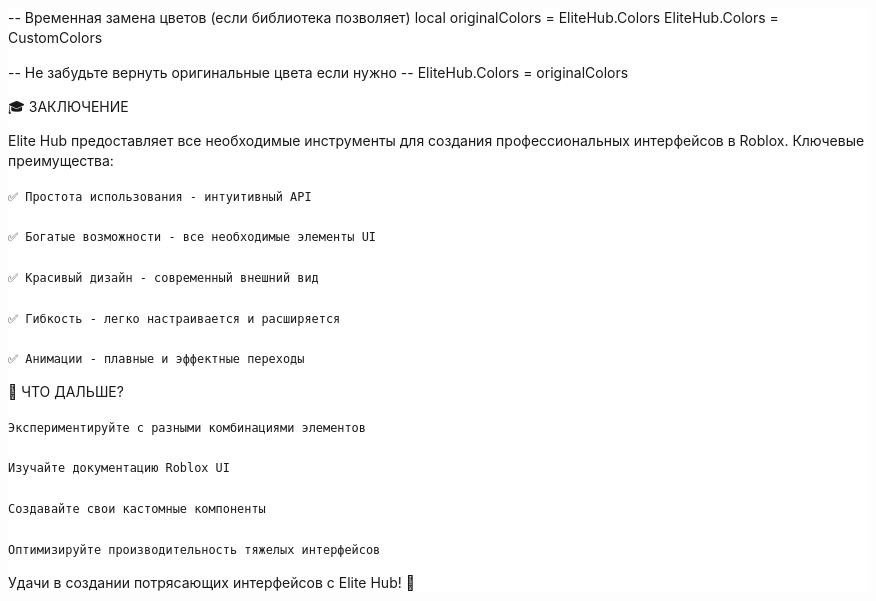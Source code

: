 -- Временная замена цветов (если библиотека позволяет)
local originalColors = EliteHub.Colors
EliteHub.Colors = CustomColors

-- Не забудьте вернуть оригинальные цвета если нужно
-- EliteHub.Colors = originalColors

🎓 ЗАКЛЮЧЕНИЕ

Elite Hub предоставляет все необходимые инструменты для создания профессиональных интерфейсов в Roblox. Ключевые преимущества:

    ✅ Простота использования - интуитивный API

    ✅ Богатые возможности - все необходимые элементы UI

    ✅ Красивый дизайн - современный внешний вид

    ✅ Гибкость - легко настраивается и расширяется

    ✅ Анимации - плавные и эффектные переходы

🚀 ЧТО ДАЛЬШЕ?

    Экспериментируйте с разными комбинациями элементов

    Изучайте документацию Roblox UI

    Создавайте свои кастомные компоненты

    Оптимизируйте производительность тяжелых интерфейсов

Удачи в создании потрясающих интерфейсов с Elite Hub! 🎉

